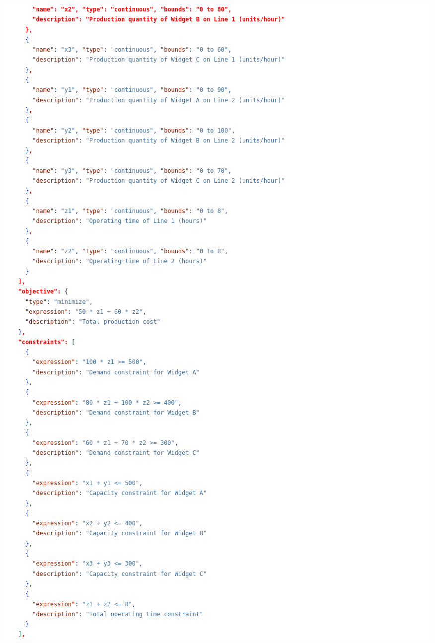 ```json
        "name": "x2", "type": "continuous", "bounds": "0 to 80",
        "description": "Production quantity of Widget B on Line 1 (units/hour)"
      },
      {
        "name": "x3", "type": "continuous", "bounds": "0 to 60",
        "description": "Production quantity of Widget C on Line 1 (units/hour)"
      },
      {
        "name": "y1", "type": "continuous", "bounds": "0 to 90",
        "description": "Production quantity of Widget A on Line 2 (units/hour)"
      },
      {
        "name": "y2", "type": "continuous", "bounds": "0 to 100",
        "description": "Production quantity of Widget B on Line 2 (units/hour)"
      },
      {
        "name": "y3", "type": "continuous", "bounds": "0 to 70",
        "description": "Production quantity of Widget C on Line 2 (units/hour)"
      },
      {
        "name": "z1", "type": "continuous", "bounds": "0 to 8",
        "description": "Operating time of Line 1 (hours)"
      },
      {
        "name": "z2", "type": "continuous", "bounds": "0 to 8",
        "description": "Operating time of Line 2 (hours)"
      }
    ],
    "objective": {
      "type": "minimize",
      "expression": "50 * z1 + 60 * z2",
      "description": "Total production cost"
    },
    "constraints": [
      {
        "expression": "100 * z1 >= 500",
        "description": "Demand constraint for Widget A"
      },
      {
        "expression": "80 * z1 + 100 * z2 >= 400",
        "description": "Demand constraint for Widget B"
      },
      {
        "expression": "60 * z1 + 70 * z2 >= 300",
        "description": "Demand constraint for Widget C"
      },
      {
        "expression": "x1 + y1 <= 500",
        "description": "Capacity constraint for Widget A"
      },
      {
        "expression": "x2 + y2 <= 400",
        "description": "Capacity constraint for Widget B"
      },
      {
        "expression": "x3 + y3 <= 300",
        "description": "Capacity constraint for Widget C"
      },
      {
        "expression": "z1 + z2 <= 8",
        "description": "Total operating time constraint"
      }
    ],
```